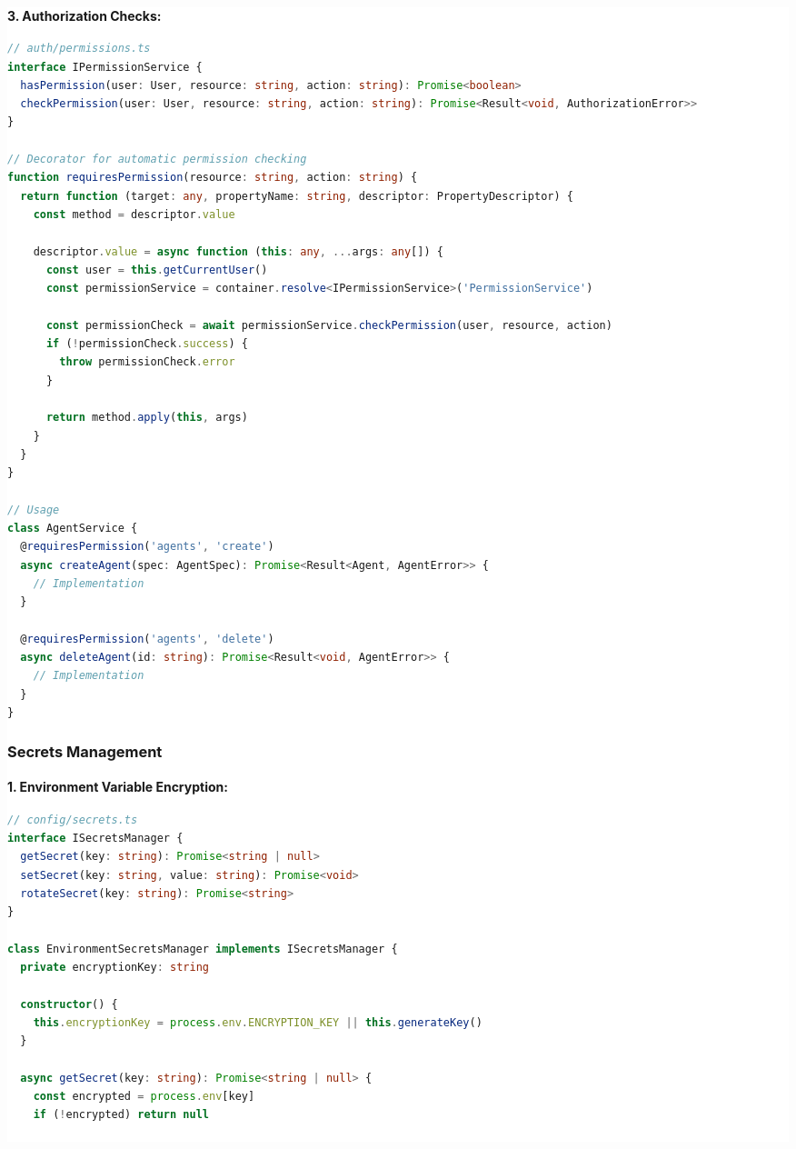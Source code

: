 **3. Authorization Checks:**
```typescript
// auth/permissions.ts
interface IPermissionService {
  hasPermission(user: User, resource: string, action: string): Promise<boolean>
  checkPermission(user: User, resource: string, action: string): Promise<Result<void, AuthorizationError>>
}

// Decorator for automatic permission checking
function requiresPermission(resource: string, action: string) {
  return function (target: any, propertyName: string, descriptor: PropertyDescriptor) {
    const method = descriptor.value
    
    descriptor.value = async function (this: any, ...args: any[]) {
      const user = this.getCurrentUser()
      const permissionService = container.resolve<IPermissionService>('PermissionService')
      
      const permissionCheck = await permissionService.checkPermission(user, resource, action)
      if (!permissionCheck.success) {
        throw permissionCheck.error
      }
      
      return method.apply(this, args)
    }
  }
}

// Usage
class AgentService {
  @requiresPermission('agents', 'create')
  async createAgent(spec: AgentSpec): Promise<Result<Agent, AgentError>> {
    // Implementation
  }
  
  @requiresPermission('agents', 'delete')
  async deleteAgent(id: string): Promise<Result<void, AgentError>> {
    // Implementation
  }
}
```

### Secrets Management

**1. Environment Variable Encryption:**
```typescript
// config/secrets.ts
interface ISecretsManager {
  getSecret(key: string): Promise<string | null>
  setSecret(key: string, value: string): Promise<void>
  rotateSecret(key: string): Promise<string>
}

class EnvironmentSecretsManager implements ISecretsManager {
  private encryptionKey: string
  
  constructor() {
    this.encryptionKey = process.env.ENCRYPTION_KEY || this.generateKey()
  }
  
  async getSecret(key: string): Promise<string | null> {
    const encrypted = process.env[key]
    if (!encrypted) return null
    
```